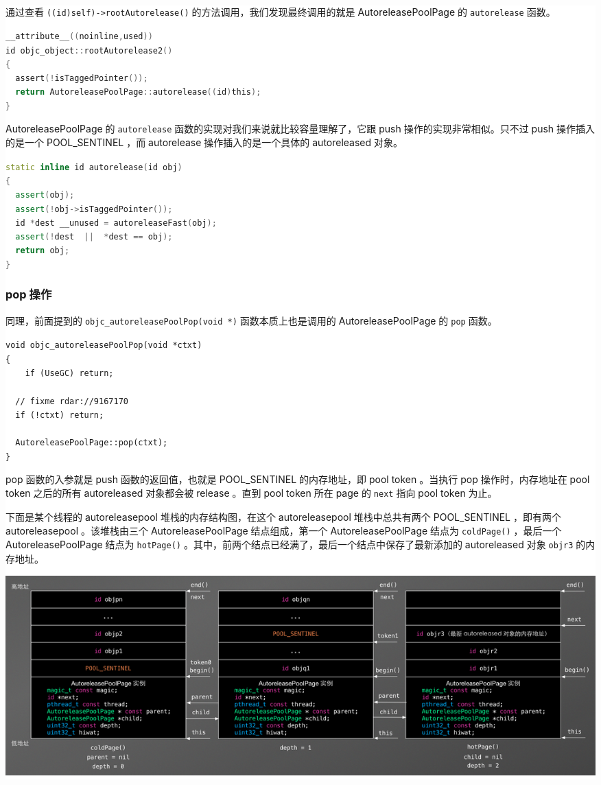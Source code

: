通过查看 `((id)self)->rootAutorelease()` 的方法调用，我们发现最终调用的就是 AutoreleasePoolPage 的 `autorelease` 函数。

```objective-c
__attribute__((noinline,used))
id objc_object::rootAutorelease2()
{
  assert(!isTaggedPointer());
  return AutoreleasePoolPage::autorelease((id)this);
}
```

AutoreleasePoolPage 的 `autorelease` 函数的实现对我们来说就比较容量理解了，它跟 push 操作的实现非常相似。只不过 push 操作插入的是一个 POOL_SENTINEL ，而 autorelease 操作插入的是一个具体的 autoreleased 对象。

```c++
static inline id autorelease(id obj)
{
  assert(obj);
  assert(!obj->isTaggedPointer());
  id *dest __unused = autoreleaseFast(obj);
  assert(!dest  ||  *dest == obj);
  return obj;
}
```

### pop 操作

同理，前面提到的 `objc_autoreleasePoolPop(void *)` 函数本质上也是调用的 AutoreleasePoolPage 的 `pop` 函数。

```
void objc_autoreleasePoolPop(void *ctxt)
{
	if (UseGC) return;
  
  // fixme rdar://9167170
  if (!ctxt) return;
  
  AutoreleasePoolPage::pop(ctxt);
}
```

pop 函数的入参就是 push 函数的返回值，也就是 POOL_SENTINEL 的内存地址，即 pool token 。当执行 pop 操作时，内存地址在 pool token 之后的所有 autoreleased 对象都会被 release 。直到 pool token 所在 page 的 `next` 指向 pool token 为止。

下面是某个线程的 autoreleasepool 堆栈的内存结构图，在这个 autoreleasepool 堆栈中总共有两个 POOL_SENTINEL ，即有两个 autoreleasepool 。该堆栈由三个 AutoreleasePoolPage 结点组成，第一个 AutoreleasePoolPage 结点为 `coldPage()` ，最后一个 AutoreleasePoolPage 结点为 `hotPage()` 。其中，前两个结点已经满了，最后一个结点中保存了最新添加的 autoreleased 对象 `objr3` 的内存地址。

![AutoreleasePoolPage1](AutoreleasePoolPage1.png)
